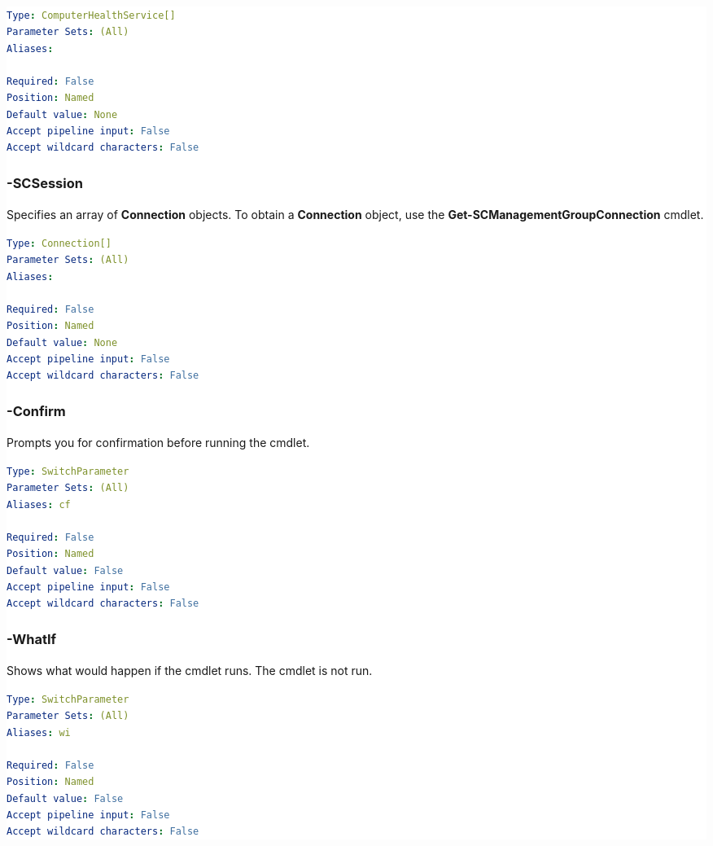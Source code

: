 ```yaml
Type: ComputerHealthService[]
Parameter Sets: (All)
Aliases: 

Required: False
Position: Named
Default value: None
Accept pipeline input: False
Accept wildcard characters: False
```

### -SCSession
Specifies an array of **Connection** objects.
To obtain a **Connection** object, use the **Get-SCManagementGroupConnection** cmdlet.

```yaml
Type: Connection[]
Parameter Sets: (All)
Aliases: 

Required: False
Position: Named
Default value: None
Accept pipeline input: False
Accept wildcard characters: False
```

### -Confirm
Prompts you for confirmation before running the cmdlet.

```yaml
Type: SwitchParameter
Parameter Sets: (All)
Aliases: cf

Required: False
Position: Named
Default value: False
Accept pipeline input: False
Accept wildcard characters: False
```

### -WhatIf
Shows what would happen if the cmdlet runs.
The cmdlet is not run.

```yaml
Type: SwitchParameter
Parameter Sets: (All)
Aliases: wi

Required: False
Position: Named
Default value: False
Accept pipeline input: False
Accept wildcard characters: False
```
